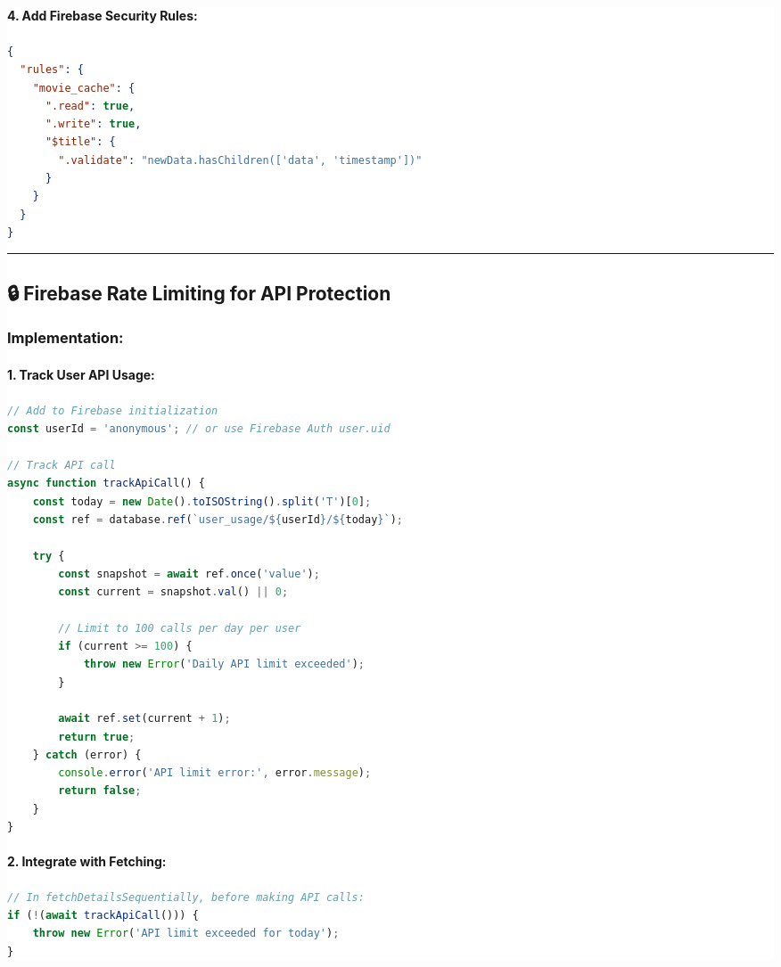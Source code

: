#### 4. Add Firebase Security Rules:
```json
{
  "rules": {
    "movie_cache": {
      ".read": true,
      ".write": true,
      "$title": {
        ".validate": "newData.hasChildren(['data', 'timestamp'])"
      }
    }
  }
}
```

---

## 🔒 Firebase Rate Limiting for API Protection

### Implementation:

#### 1. Track User API Usage:
```javascript
// Add to Firebase initialization
const userId = 'anonymous'; // or use Firebase Auth user.uid

// Track API call
async function trackApiCall() {
    const today = new Date().toISOString().split('T')[0];
    const ref = database.ref(`user_usage/${userId}/${today}`);
    
    try {
        const snapshot = await ref.once('value');
        const current = snapshot.val() || 0;
        
        // Limit to 100 calls per day per user
        if (current >= 100) {
            throw new Error('Daily API limit exceeded');
        }
        
        await ref.set(current + 1);
        return true;
    } catch (error) {
        console.error('API limit error:', error.message);
        return false;
    }
}
```

#### 2. Integrate with Fetching:
```javascript
// In fetchDetailsSequentially, before making API calls:
if (!(await trackApiCall())) {
    throw new Error('API limit exceeded for today');
}
```
